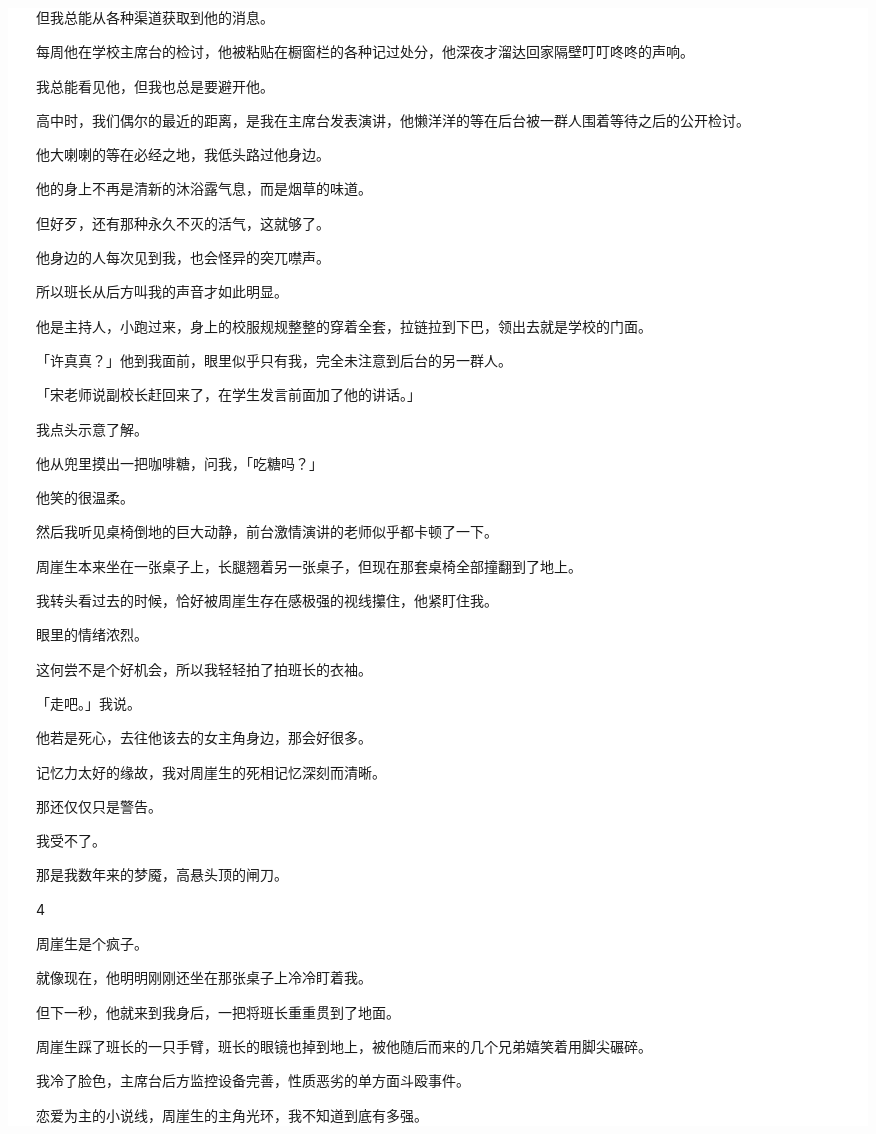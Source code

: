 &emsp;&emsp;但我总能从各种渠道获取到他的消息。  
  
&emsp;&emsp;每周他在学校主席台的检讨，他被粘贴在橱窗栏的各种记过处分，他深夜才溜达回家隔壁叮叮咚咚的声响。  
  
&emsp;&emsp;我总能看见他，但我也总是要避开他。  
  
&emsp;&emsp;高中时，我们偶尔的最近的距离，是我在主席台发表演讲，他懒洋洋的等在后台被一群人围着等待之后的公开检讨。  
  
&emsp;&emsp;他大喇喇的等在必经之地，我低头路过他身边。  
  
&emsp;&emsp;他的身上不再是清新的沐浴露气息，而是烟草的味道。  
  
&emsp;&emsp;但好歹，还有那种永久不灭的活气，这就够了。  
  
&emsp;&emsp;他身边的人每次见到我，也会怪异的突兀噤声。  
  
&emsp;&emsp;所以班长从后方叫我的声音才如此明显。  
  
&emsp;&emsp;他是主持人，小跑过来，身上的校服规规整整的穿着全套，拉链拉到下巴，领出去就是学校的门面。  
  
&emsp;&emsp;「许真真？」他到我面前，眼里似乎只有我，完全未注意到后台的另一群人。  
  
&emsp;&emsp;「宋老师说副校长赶回来了，在学生发言前面加了他的讲话。」  
  
&emsp;&emsp;我点头示意了解。  
  
&emsp;&emsp;他从兜里摸出一把咖啡糖，问我，「吃糖吗？」  
  
&emsp;&emsp;他笑的很温柔。  
  
&emsp;&emsp;然后我听见桌椅倒地的巨大动静，前台激情演讲的老师似乎都卡顿了一下。  
  
&emsp;&emsp;周崖生本来坐在一张桌子上，长腿翘着另一张桌子，但现在那套桌椅全部撞翻到了地上。  
  
&emsp;&emsp;我转头看过去的时候，恰好被周崖生存在感极强的视线攥住，他紧盯住我。  
  
&emsp;&emsp;眼里的情绪浓烈。  
  
&emsp;&emsp;这何尝不是个好机会，所以我轻轻拍了拍班长的衣袖。  
  
&emsp;&emsp;「走吧。」我说。  
  
&emsp;&emsp;他若是死心，去往他该去的女主角身边，那会好很多。  
  
&emsp;&emsp;记忆力太好的缘故，我对周崖生的死相记忆深刻而清晰。  
  
&emsp;&emsp;那还仅仅只是警告。  
  
&emsp;&emsp;我受不了。  
  
&emsp;&emsp;那是我数年来的梦魇，高悬头顶的闸刀。  
  
&emsp;&emsp;4   
  
&emsp;&emsp;周崖生是个疯子。  
  
&emsp;&emsp;就像现在，他明明刚刚还坐在那张桌子上冷冷盯着我。  
  
&emsp;&emsp;但下一秒，他就来到我身后，一把将班长重重贯到了地面。  
  
&emsp;&emsp;周崖生踩了班长的一只手臂，班长的眼镜也掉到地上，被他随后而来的几个兄弟嬉笑着用脚尖碾碎。  
  
&emsp;&emsp;我冷了脸色，主席台后方监控设备完善，性质恶劣的单方面斗殴事件。  
  
&emsp;&emsp;恋爱为主的小说线，周崖生的主角光环，我不知道到底有多强。  
  